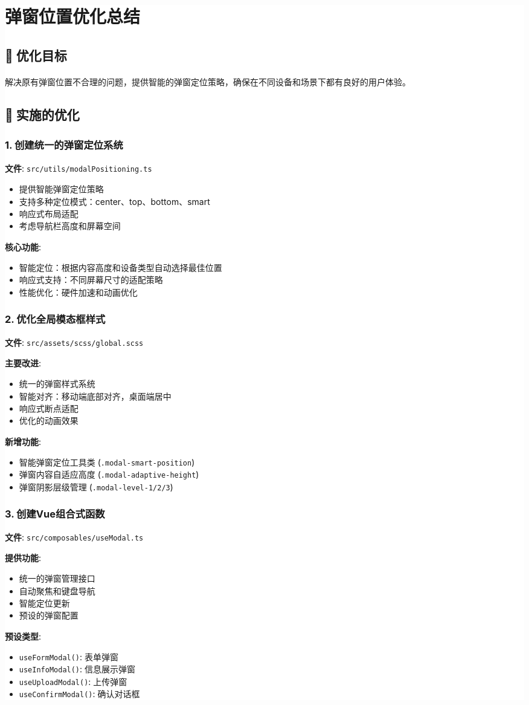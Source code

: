 # 弹窗位置优化总结

## 🎯 优化目标

解决原有弹窗位置不合理的问题，提供智能的弹窗定位策略，确保在不同设备和场景下都有良好的用户体验。

## 🔧 实施的优化

### 1. 创建统一的弹窗定位系统

**文件**: `src/utils/modalPositioning.ts`

- 提供智能弹窗定位策略
- 支持多种定位模式：center、top、bottom、smart
- 响应式布局适配
- 考虑导航栏高度和屏幕空间

**核心功能**:
- 智能定位：根据内容高度和设备类型自动选择最佳位置
- 响应式支持：不同屏幕尺寸的适配策略
- 性能优化：硬件加速和动画优化

### 2. 优化全局模态框样式

**文件**: `src/assets/scss/global.scss`

**主要改进**:
- 统一的弹窗样式系统
- 智能对齐：移动端底部对齐，桌面端居中
- 响应式断点适配
- 优化的动画效果

**新增功能**:
- 智能弹窗定位工具类 (`.modal-smart-position`)
- 弹窗内容自适应高度 (`.modal-adaptive-height`)
- 弹窗阴影层级管理 (`.modal-level-1/2/3`)

### 3. 创建Vue组合式函数

**文件**: `src/composables/useModal.ts`

**提供功能**:
- 统一的弹窗管理接口
- 自动聚焦和键盘导航
- 智能定位更新
- 预设的弹窗配置

**预设类型**:
- `useFormModal()`: 表单弹窗
- `useInfoModal()`: 信息展示弹窗
- `useUploadModal()`: 上传弹窗
- `useConfirmModal()`: 确认对话框
